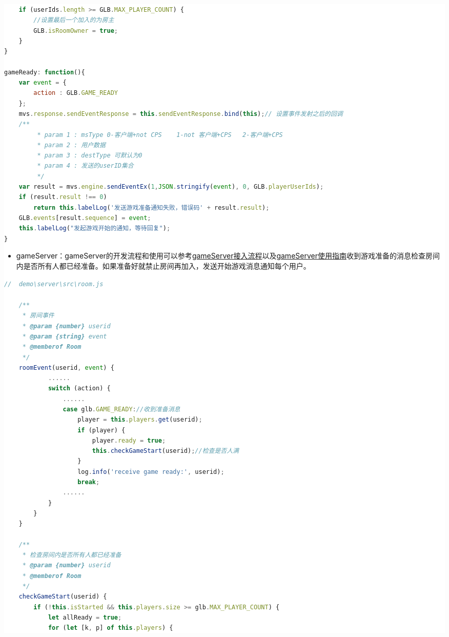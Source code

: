 ```javascript
    if (userIds.length >= GLB.MAX_PLAYER_COUNT) {
        //设置最后一个加入的为房主
        GLB.isRoomOwner = true; 
    }
}

gameReady: function(){
    var event = {
        action : GLB.GAME_READY
    };
    mvs.response.sendEventResponse = this.sendEventResponse.bind(this);// 设置事件发射之后的回调
    /**
         * param 1 : msType 0-客户端+not CPS    1-not 客户端+CPS   2-客户端+CPS
         * param 2 : 用户数据
         * param 3 : destType 可默认为0
         * param 4 : 发送的userID集合
         */
    var result = mvs.engine.sendEventEx(1,JSON.stringify(event), 0, GLB.playerUserIds);
    if (result.result !== 0)
        return this.labelLog('发送游戏准备通知失败，错误码' + result.result);
    GLB.events[result.sequence] = event;
    this.labelLog("发起游戏开始的通知，等待回复");
}
```

- gameServer：gameServer的开发流程和使用可以参考[gameServer接入流程](http://cn.matchvs.com/service?page=processgameServerJS)以及[gameServer使用指南](http://cn.matchvs.com/service?page=guideJSgameServer)收到游戏准备的消息检查房间内是否所有人都已经准备。如果准备好就禁止房间再加入，发送开始游戏消息通知每个用户。

```javascript
//  demo\server\src\room.js

	/** 
     * 房间事件
     * @param {number} userid 
     * @param {string} event 
     * @memberof Room
     */
    roomEvent(userid, event) {
			......
            switch (action) {
                ......
                case glb.GAME_READY://收到准备消息
                    player = this.players.get(userid);
                    if (player) {
                        player.ready = true;
                        this.checkGameStart(userid);//检查是否人满
                    }
                    log.info('receive game ready:', userid);
                    break;
				......
            }
        }
    }

	/**
     * 检查房间内是否所有人都已经准备
     * @param {number} userid
     * @memberof Room
     */
    checkGameStart(userid) {
        if (!this.isStarted && this.players.size >= glb.MAX_PLAYER_COUNT) {
            let allReady = true;
            for (let [k, p] of this.players) {
```